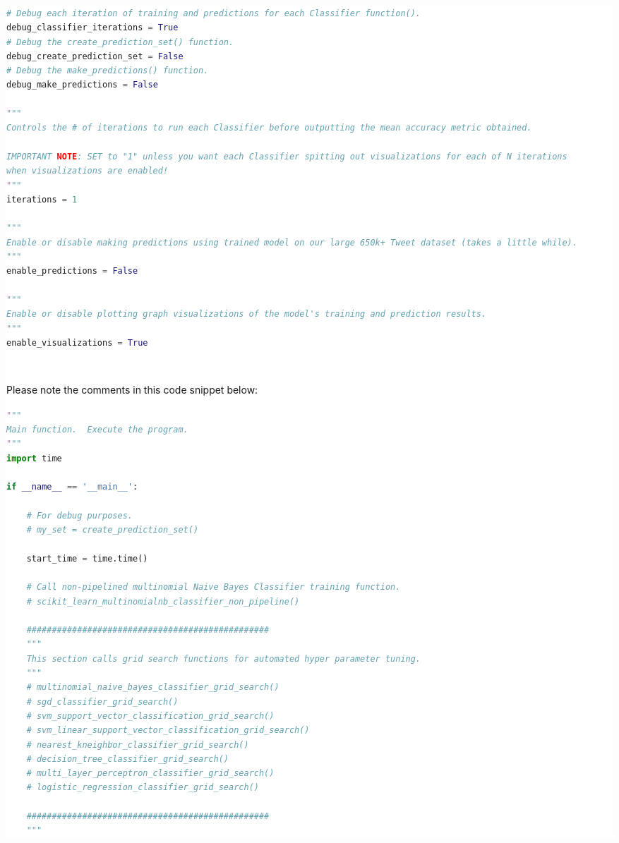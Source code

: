 ```python
# Debug each iteration of training and predictions for each Classifier function().
debug_classifier_iterations = True
# Debug the create_prediction_set() function.
debug_create_prediction_set = False
# Debug the make_predictions() function.
debug_make_predictions = False

"""
Controls the # of iterations to run each Classifier before outputting the mean accuracy metric obtained.

IMPORTANT NOTE: SET to "1" unless you want each Classifier spitting out visualizations for each of N iterations
when visualizations are enabled!
"""
iterations = 1

"""
Enable or disable making predictions using trained model on our large 650k+ Tweet dataset (takes a little while).
"""
enable_predictions = False

"""
Enable or disable plotting graph visualizations of the model's training and prediction results.
"""
enable_visualizations = True
```

&nbsp;

Please note the comments in this code snippet below:

```python
"""
Main function.  Execute the program.
"""
import time

if __name__ == '__main__':

    # For debug purposes.
    # my_set = create_prediction_set()

    start_time = time.time()

    # Call non-pipelined multinomial Naive Bayes Classifier training function.
    # scikit_learn_multinomialnb_classifier_non_pipeline()

    ################################################
    """
    This section calls grid search functions for automated hyper parameter tuning.
    """
    # multinomial_naive_bayes_classifier_grid_search()
    # sgd_classifier_grid_search()
    # svm_support_vector_classification_grid_search()
    # svm_linear_support_vector_classification_grid_search()
    # nearest_kneighbor_classifier_grid_search()
    # decision_tree_classifier_grid_search()
    # multi_layer_perceptron_classifier_grid_search()
    # logistic_regression_classifier_grid_search()

    ################################################
    """
```